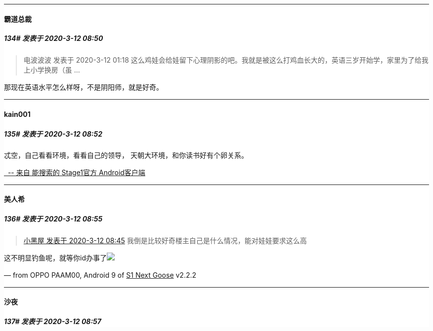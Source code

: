 





-----

####  霸道总裁  
##### 134#       发表于 2020-3-12 08:50



<blockquote>电波波波 发表于 2020-3-12 01:18
这么鸡娃会给娃留下心理阴影的吧。我就是被这么打鸡血长大的，英语三岁开始学，家里为了给我上小学换房（虽 ...</blockquote>
那现在英语水平怎么样呀，不是阴阳师，就是好奇。







-----

####  kain001  
##### 135#       发表于 2020-3-12 08:52




忒空，自己看看环境，看看自己的领导，
天朝大环境，和你读书好有个卵关系。

[  -- 来自 能搜索的 Stage1官方 Android客户端](https://www.coolapk.com/apk/140634)







-----

####  美人希  
##### 136#       发表于 2020-3-12 08:55



<blockquote><a href="httphttps://bbs.saraba1st.com/2b/forum.php?mod=redirect&amp;goto=findpost&amp;pid=46701950&amp;ptid=1918285" target="_blank">小黑屋 发表于 2020-3-12 08:45</a>
我倒是比较好奇楼主自己是什么情况，能对娃娃要求这么高</blockquote>
这不明显钓鱼呢，就等你id办事了<img src="https://static.saraba1st.com/image/smiley/face2017/067.png" referrerpolicy="no-referrer">

— from OPPO PAAM00, Android 9 of [S1 Next Goose](https://pan.baidu.com/s/1mi43uRm) v2.2.2







-----

####  沙夜  
##### 137#       发表于 2020-3-12 08:57
